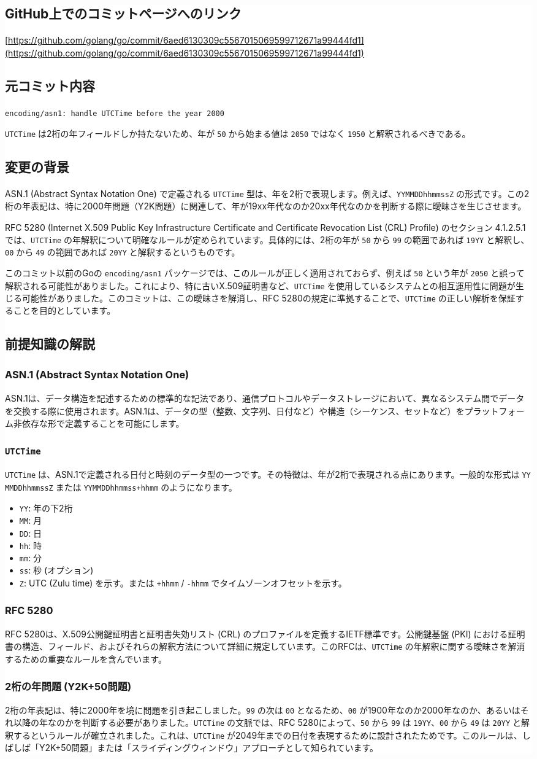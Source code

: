 ## GitHub上でのコミットページへのリンク

[https://github.com/golang/go/commit/6aed6130309c5567015069599712671a99444fd1](https://github.com/golang/go/commit/6aed6130309c5567015069599712671a99444fd1)

## 元コミット内容

`encoding/asn1: handle UTCTime before the year 2000`

`UTCTime` は2桁の年フィールドしか持たないため、年が `50` から始まる値は `2050` ではなく `1950` と解釈されるべきである。

## 変更の背景

ASN.1 (Abstract Syntax Notation One) で定義される `UTCTime` 型は、年を2桁で表現します。例えば、`YYMMDDhhmmssZ` の形式です。この2桁の年表記は、特に2000年問題（Y2K問題）に関連して、年が19xx年代なのか20xx年代なのかを判断する際に曖昧さを生じさせます。

RFC 5280 (Internet X.509 Public Key Infrastructure Certificate and Certificate Revocation List (CRL) Profile) のセクション 4.1.2.5.1 では、`UTCTime` の年解釈について明確なルールが定められています。具体的には、2桁の年が `50` から `99` の範囲であれば `19YY` と解釈し、`00` から `49` の範囲であれば `20YY` と解釈するというものです。

このコミット以前のGoの `encoding/asn1` パッケージでは、このルールが正しく適用されておらず、例えば `50` という年が `2050` と誤って解釈される可能性がありました。これにより、特に古いX.509証明書など、`UTCTime` を使用しているシステムとの相互運用性に問題が生じる可能性がありました。このコミットは、この曖昧さを解消し、RFC 5280の規定に準拠することで、`UTCTime` の正しい解析を保証することを目的としています。

## 前提知識の解説

### ASN.1 (Abstract Syntax Notation One)

ASN.1は、データ構造を記述するための標準的な記法であり、通信プロトコルやデータストレージにおいて、異なるシステム間でデータを交換する際に使用されます。ASN.1は、データの型（整数、文字列、日付など）や構造（シーケンス、セットなど）をプラットフォーム非依存な形で定義することを可能にします。

### `UTCTime`

`UTCTime` は、ASN.1で定義される日付と時刻のデータ型の一つです。その特徴は、年が2桁で表現される点にあります。一般的な形式は `YYMMDDhhmmssZ` または `YYMMDDhhmmss+hhmm` のようになります。
*   `YY`: 年の下2桁
*   `MM`: 月
*   `DD`: 日
*   `hh`: 時
*   `mm`: 分
*   `ss`: 秒 (オプション)
*   `Z`: UTC (Zulu time) を示す。または `+hhmm` / `-hhmm` でタイムゾーンオフセットを示す。

### RFC 5280

RFC 5280は、X.509公開鍵証明書と証明書失効リスト (CRL) のプロファイルを定義するIETF標準です。公開鍵基盤 (PKI) における証明書の構造、フィールド、およびそれらの解釈方法について詳細に規定しています。このRFCは、`UTCTime` の年解釈に関する曖昧さを解消するための重要なルールを含んでいます。

### 2桁の年問題 (Y2K+50問題)

2桁の年表記は、特に2000年を境に問題を引き起こしました。`99` の次は `00` となるため、`00` が1900年なのか2000年なのか、あるいはそれ以降の年なのかを判断する必要がありました。`UTCTime` の文脈では、RFC 5280によって、`50` から `99` は `19YY`、`00` から `49` は `20YY` と解釈するというルールが確立されました。これは、`UTCTime` が2049年までの日付を表現するために設計されたためです。このルールは、しばしば「Y2K+50問題」または「スライディングウィンドウ」アプローチとして知られています。

